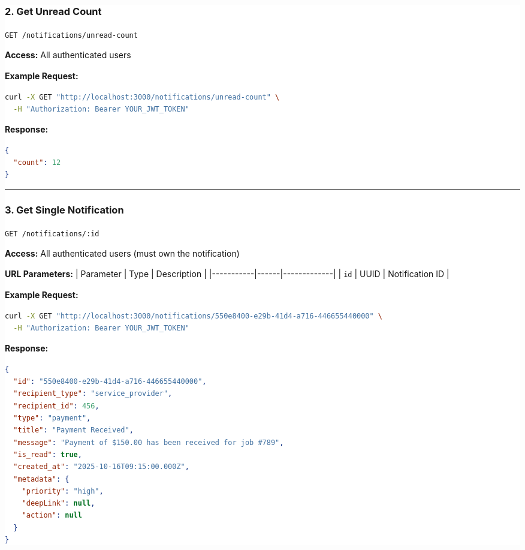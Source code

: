 
### 2. Get Unread Count

```http
GET /notifications/unread-count
```

**Access:** All authenticated users

**Example Request:**
```bash
curl -X GET "http://localhost:3000/notifications/unread-count" \
  -H "Authorization: Bearer YOUR_JWT_TOKEN"
```

**Response:**
```json
{
  "count": 12
}
```

---

### 3. Get Single Notification

```http
GET /notifications/:id
```

**Access:** All authenticated users (must own the notification)

**URL Parameters:**
| Parameter | Type | Description |
|-----------|------|-------------|
| `id` | UUID | Notification ID |

**Example Request:**
```bash
curl -X GET "http://localhost:3000/notifications/550e8400-e29b-41d4-a716-446655440000" \
  -H "Authorization: Bearer YOUR_JWT_TOKEN"
```

**Response:**
```json
{
  "id": "550e8400-e29b-41d4-a716-446655440000",
  "recipient_type": "service_provider",
  "recipient_id": 456,
  "type": "payment",
  "title": "Payment Received",
  "message": "Payment of $150.00 has been received for job #789",
  "is_read": true,
  "created_at": "2025-10-16T09:15:00.000Z",
  "metadata": {
    "priority": "high",
    "deepLink": null,
    "action": null
  }
}
```
